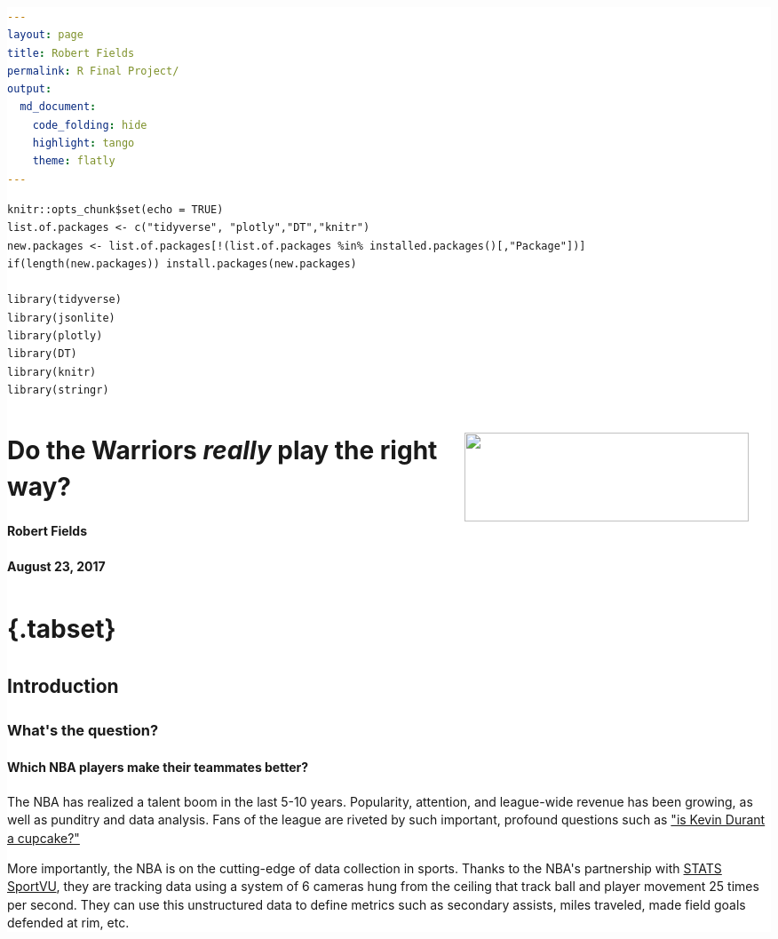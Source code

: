 ```yaml
---
layout: page
title: Robert Fields
permalink: R Final Project/
output:
  md_document:
    code_folding: hide
    highlight: tango
    theme: flatly
---
```


```{r setup, echo = TRUE, message = FALSE, include=FALSE, warning = FALSE}
knitr::opts_chunk$set(echo = TRUE)
list.of.packages <- c("tidyverse", "plotly","DT","knitr")
new.packages <- list.of.packages[!(list.of.packages %in% installed.packages()[,"Package"])]
if(length(new.packages)) install.packages(new.packages)

library(tidyverse)
library(jsonlite)
library(plotly)
library(DT)
library(knitr)
library(stringr)
```
<img src = "https://raw.githubusercontent.com/robert-fields/nba-stats/master/nba-stats-logo.JPG" height = 100 width = 320 hspace = 25 vspace = 25 align = right>

# Do the Warriors *really* play the right way?
#### Robert Fields
#### August 23, 2017

# {.tabset}
## Introduction

### What's the question?

#### Which NBA players make their teammates better?

The NBA has realized a talent boom in the last 5-10 years. Popularity, attention, and league-wide revenue has been growing, as well as punditry and data analysis. Fans of the league are riveted by such important, profound questions such as ["is Kevin Durant a cupcake?"](https://www.sbnation.com/lookit/2017/2/11/14589144/thunder-fans-are-chanting-cupcake-at-kevin-durant-heres-why)

More importantly, the NBA is on the cutting-edge of data collection in sports. Thanks to the NBA's partnership with [STATS SportVU](https://www.stats.com/sportvu-basketball-media/), they are tracking data using a system of 6 cameras hung from the ceiling that track ball and player movement 25 times per second. They can use this unstructured data to define metrics such as secondary assists, miles traveled, made field goals defended at rim, etc.
